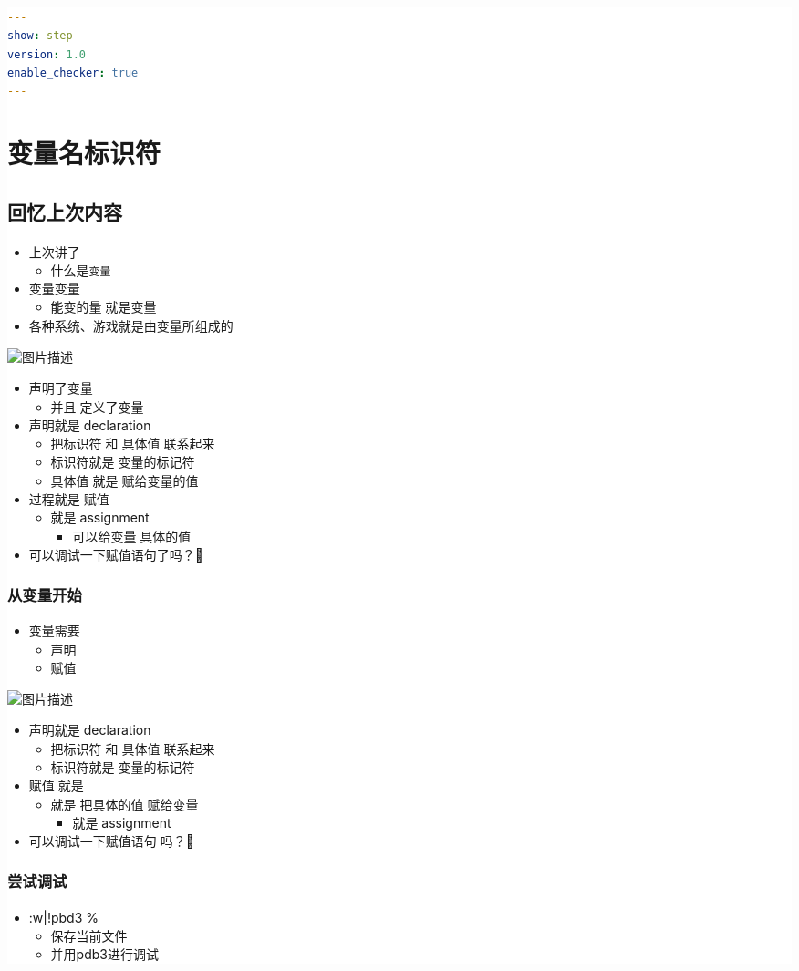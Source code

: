 ```yaml
---
show: step
version: 1.0
enable_checker: true
---
```


# 变量名标识符

## 回忆上次内容

- 上次讲了 
	- 什么是`变量`
- 变量变量 
  - 能变的量 就是变量
- 各种系统、游戏就是由变量所组成的

![图片描述](https://doc.shiyanlou.com/courses/uid1190679-20220724-1658631277985)

- 声明了变量 
	- 并且 定义了变量
- 声明就是 declaration
  - 把标识符 和 具体值 联系起来
  - 标识符就是 变量的标记符
  - 具体值 就是 赋给变量的值
- 过程就是 赋值
	- 就是 assignment
	  - 可以给变量 具体的值
- 可以调试一下赋值语句了吗？🤔

### 从变量开始

- 变量需要
	- 声明
	- 赋值

![图片描述](https://doc.shiyanlou.com/courses/uid1190679-20220724-1658631277985)

- 声明就是 declaration
  - 把标识符 和 具体值 联系起来
  - 标识符就是 变量的标记符
- 赋值 就是 
  - 就是 把具体的值 赋给变量
	- 就是 assignment
- 可以调试一下赋值语句 吗？🤔

### 尝试调试

- :w|!pbd3 %
	- 保存当前文件
	- 并用pdb3进行调试
